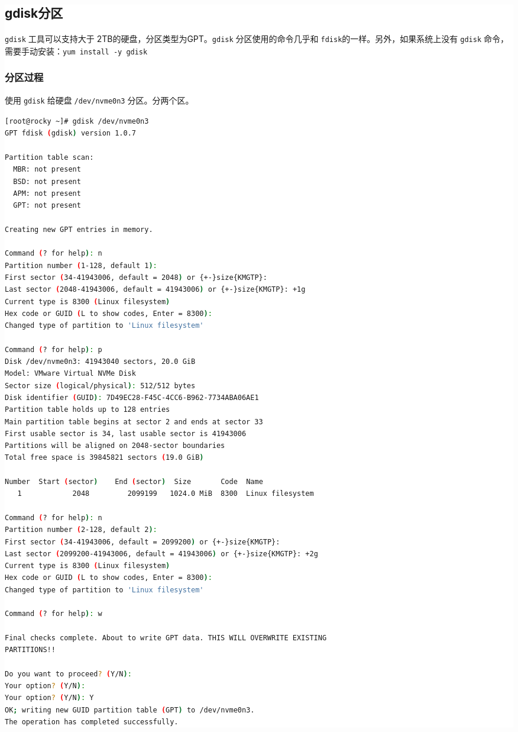 



## gdisk分区

`gdisk` 工具可以支持大于 2TB的硬盘，分区类型为GPT。`gdisk` 分区使用的命令几乎和 `fdisk`的一样。另外，如果系统上没有 `gdisk` 命令，需要手动安装：`yum install -y gdisk`

### 分区过程

使用 `gdisk` 给硬盘 `/dev/nvme0n3` 分区。分两个区。

~~~bash
[root@rocky ~]# gdisk /dev/nvme0n3
GPT fdisk (gdisk) version 1.0.7

Partition table scan:
  MBR: not present
  BSD: not present
  APM: not present
  GPT: not present

Creating new GPT entries in memory.

Command (? for help): n
Partition number (1-128, default 1):
First sector (34-41943006, default = 2048) or {+-}size{KMGTP}:
Last sector (2048-41943006, default = 41943006) or {+-}size{KMGTP}: +1g
Current type is 8300 (Linux filesystem)
Hex code or GUID (L to show codes, Enter = 8300):
Changed type of partition to 'Linux filesystem'

Command (? for help): p
Disk /dev/nvme0n3: 41943040 sectors, 20.0 GiB
Model: VMware Virtual NVMe Disk
Sector size (logical/physical): 512/512 bytes
Disk identifier (GUID): 7D49EC28-F45C-4CC6-B962-7734ABA06AE1
Partition table holds up to 128 entries
Main partition table begins at sector 2 and ends at sector 33
First usable sector is 34, last usable sector is 41943006
Partitions will be aligned on 2048-sector boundaries
Total free space is 39845821 sectors (19.0 GiB)

Number  Start (sector)    End (sector)  Size       Code  Name
   1            2048         2099199   1024.0 MiB  8300  Linux filesystem

Command (? for help): n
Partition number (2-128, default 2):
First sector (34-41943006, default = 2099200) or {+-}size{KMGTP}:
Last sector (2099200-41943006, default = 41943006) or {+-}size{KMGTP}: +2g
Current type is 8300 (Linux filesystem)
Hex code or GUID (L to show codes, Enter = 8300):
Changed type of partition to 'Linux filesystem'

Command (? for help): w

Final checks complete. About to write GPT data. THIS WILL OVERWRITE EXISTING
PARTITIONS!!

Do you want to proceed? (Y/N):
Your option? (Y/N):
Your option? (Y/N): Y
OK; writing new GUID partition table (GPT) to /dev/nvme0n3.
The operation has completed successfully.

~~~